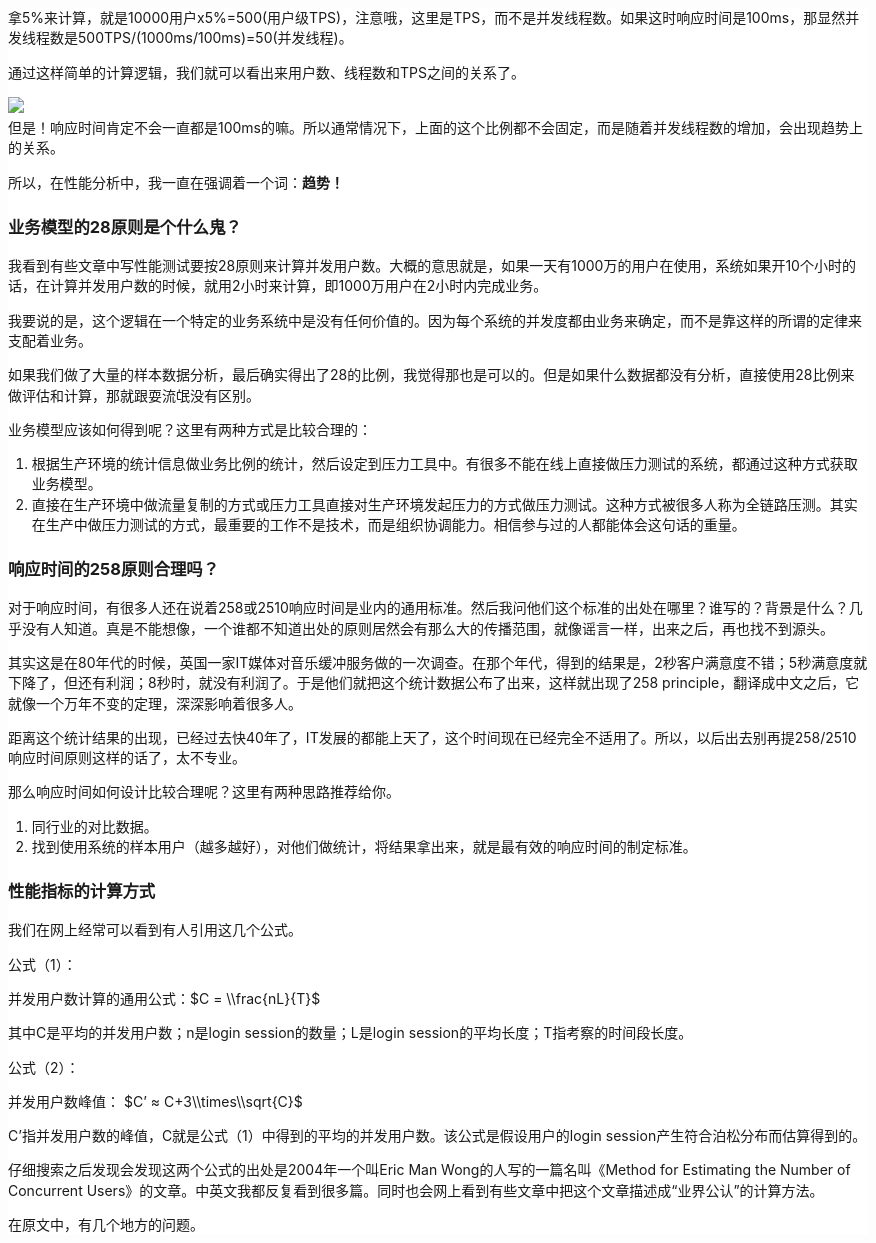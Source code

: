 拿5%来计算，就是10000用户x5%=500(用户级TPS)，注意哦，这里是TPS，而不是并发线程数。如果这时响应时间是100ms，那显然并发线程数是500TPS/(1000ms/100ms)=50(并发线程)。

通过这样简单的计算逻辑，我们就可以看出来用户数、线程数和TPS之间的关系了。

![](https://static001.geekbang.org/resource/image/72/e0/724b0e330ee9f8a97ac9b8326af370e0.png?wh=799*178)  
但是！响应时间肯定不会一直都是100ms的嘛。所以通常情况下，上面的这个比例都不会固定，而是随着并发线程数的增加，会出现趋势上的关系。

所以，在性能分析中，我一直在强调着一个词：**趋势！**

### 业务模型的28原则是个什么鬼？

我看到有些文章中写性能测试要按28原则来计算并发用户数。大概的意思就是，如果一天有1000万的用户在使用，系统如果开10个小时的话，在计算并发用户数的时候，就用2小时来计算，即1000万用户在2小时内完成业务。

我要说的是，这个逻辑在一个特定的业务系统中是没有任何价值的。因为每个系统的并发度都由业务来确定，而不是靠这样的所谓的定律来支配着业务。

如果我们做了大量的样本数据分析，最后确实得出了28的比例，我觉得那也是可以的。但是如果什么数据都没有分析，直接使用28比例来做评估和计算，那就跟耍流氓没有区别。

业务模型应该如何得到呢？这里有两种方式是比较合理的：

1.  根据生产环境的统计信息做业务比例的统计，然后设定到压力工具中。有很多不能在线上直接做压力测试的系统，都通过这种方式获取业务模型。
2.  直接在生产环境中做流量复制的方式或压力工具直接对生产环境发起压力的方式做压力测试。这种方式被很多人称为全链路压测。其实在生产中做压力测试的方式，最重要的工作不是技术，而是组织协调能力。相信参与过的人都能体会这句话的重量。

### 响应时间的258原则合理吗？

对于响应时间，有很多人还在说着258或2510响应时间是业内的通用标准。然后我问他们这个标准的出处在哪里？谁写的？背景是什么？几乎没有人知道。真是不能想像，一个谁都不知道出处的原则居然会有那么大的传播范围，就像谣言一样，出来之后，再也找不到源头。

其实这是在80年代的时候，英国一家IT媒体对音乐缓冲服务做的一次调查。在那个年代，得到的结果是，2秒客户满意度不错；5秒满意度就下降了，但还有利润；8秒时，就没有利润了。于是他们就把这个统计数据公布了出来，这样就出现了258 principle，翻译成中文之后，它就像一个万年不变的定理，深深影响着很多人。

距离这个统计结果的出现，已经过去快40年了，IT发展的都能上天了，这个时间现在已经完全不适用了。所以，以后出去别再提258/2510响应时间原则这样的话了，太不专业。

那么响应时间如何设计比较合理呢？这里有两种思路推荐给你。

1.  同行业的对比数据。
2.  找到使用系统的样本用户（越多越好），对他们做统计，将结果拿出来，就是最有效的响应时间的制定标准。

### 性能指标的计算方式

我们在网上经常可以看到有人引用这几个公式。

公式（1）：

并发用户数计算的通用公式：$C = \\frac{nL}{T}$

其中C是平均的并发用户数；n是login session的数量；L是login session的平均长度；T指考察的时间段长度。

公式（2）：

并发用户数峰值： $C’ ≈ C+3\\times\\sqrt{C}$

C’指并发用户数的峰值，C就是公式（1）中得到的平均的并发用户数。该公式是假设用户的login session产生符合泊松分布而估算得到的。

仔细搜索之后发现会发现这两个公式的出处是2004年一个叫Eric Man Wong的人写的一篇名叫《Method for Estimating the Number of Concurrent Users》的文章。中英文我都反复看到很多篇。同时也会网上看到有些文章中把这个文章描述成“业界公认”的计算方法。

在原文中，有几个地方的问题。
